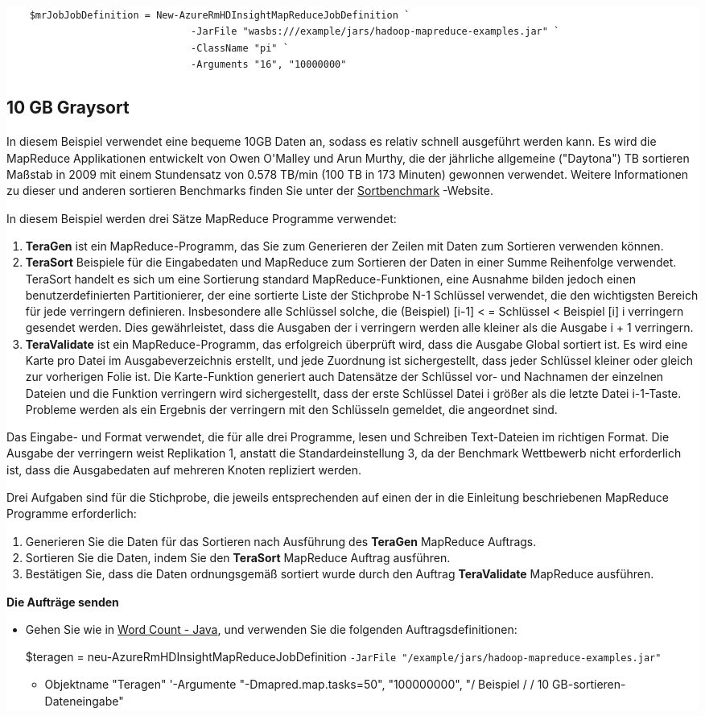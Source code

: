         $mrJobJobDefinition = New-AzureRmHDInsightMapReduceJobDefinition `
                                    -JarFile "wasbs:///example/jars/hadoop-mapreduce-examples.jar" `
                                    -ClassName "pi" `
                                    -Arguments "16", "10000000"

## <a name="a-namehdinsight-sample-10gb-graysorta10-gb-graysort"></a><a name="hdinsight-sample-10gb-graysort"></a>10 GB Graysort

In diesem Beispiel verwendet eine bequeme 10GB Daten an, sodass es relativ schnell ausgeführt werden kann. Es wird die MapReduce Applikationen entwickelt von Owen O'Malley und Arun Murthy, die der jährliche allgemeine ("Daytona") TB sortieren Maßstab in 2009 mit einem Stundensatz von 0.578 TB/min (100 TB in 173 Minuten) gewonnen verwendet. Weitere Informationen zu dieser und anderen sortieren Benchmarks finden Sie unter der [Sortbenchmark](http://sortbenchmark.org/) -Website.

In diesem Beispiel werden drei Sätze MapReduce Programme verwendet:

1. **TeraGen** ist ein MapReduce-Programm, das Sie zum Generieren der Zeilen mit Daten zum Sortieren verwenden können.
2. **TeraSort** Beispiele für die Eingabedaten und MapReduce zum Sortieren der Daten in einer Summe Reihenfolge verwendet. TeraSort handelt es sich um eine Sortierung standard MapReduce-Funktionen, eine Ausnahme bilden jedoch einen benutzerdefinierten Partitionierer, der eine sortierte Liste der Stichprobe N-1 Schlüssel verwendet, die den wichtigsten Bereich für jede verringern definieren. Insbesondere alle Schlüssel solche, die (Beispiel) [i-1] < = Schlüssel < Beispiel [i] i verringern gesendet werden. Dies gewährleistet, dass die Ausgaben der i verringern werden alle kleiner als die Ausgabe i + 1 verringern.
3. **TeraValidate** ist ein MapReduce-Programm, das erfolgreich überprüft wird, dass die Ausgabe Global sortiert ist. Es wird eine Karte pro Datei im Ausgabeverzeichnis erstellt, und jede Zuordnung ist sichergestellt, dass jeder Schlüssel kleiner oder gleich zur vorherigen Folie ist. Die Karte-Funktion generiert auch Datensätze der Schlüssel vor- und Nachnamen der einzelnen Dateien und die Funktion verringern wird sichergestellt, dass der erste Schlüssel Datei i größer als die letzte Datei i-1-Taste. Probleme werden als ein Ergebnis der verringern mit den Schlüsseln gemeldet, die angeordnet sind.

Das Eingabe- und Format verwendet, die für alle drei Programme, lesen und Schreiben Text-Dateien im richtigen Format. Die Ausgabe der verringern weist Replikation 1, anstatt die Standardeinstellung 3, da der Benchmark Wettbewerb nicht erforderlich ist, dass die Ausgabedaten auf mehreren Knoten repliziert werden.

Drei Aufgaben sind für die Stichprobe, die jeweils entsprechenden auf einen der in die Einleitung beschriebenen MapReduce Programme erforderlich:

1. Generieren Sie die Daten für das Sortieren nach Ausführung des **TeraGen** MapReduce Auftrags.
2. Sortieren Sie die Daten, indem Sie den **TeraSort** MapReduce Auftrag ausführen.
3. Bestätigen Sie, dass die Daten ordnungsgemäß sortiert wurde durch den Auftrag **TeraValidate** MapReduce ausführen.

**Die Aufträge senden**

- Gehen Sie wie in [Word Count - Java](#word-count-java), und verwenden Sie die folgenden Auftragsdefinitionen:

    $teragen = neu-AzureRmHDInsightMapReduceJobDefinition `
                                -JarFile "/example/jars/hadoop-mapreduce-examples.jar" ` 
   - Objektname "Teragen" '-Argumente "-Dmapred.map.tasks=50", "100000000", "/ Beispiel / / 10 GB-sortieren-Dateneingabe"
    

[hdinsight-errors]: hdinsight-debug-jobs.md
[hdinsight-sdk-documentation]: https://msdn.microsoft.com/library/azure/dn479185.aspx
[hdinsight-submit-jobs]: hdinsight-submit-hadoop-jobs-programmatically.md
[hdinsight-introduction]: hdinsight-hadoop-introduction.md
[powershell-install-configure]: ../powershell-install-configure.md
[hdinsight-get-started]: hdinsight-hadoop-linux-tutorial-get-started.md
[hdinsight-samples]: hdinsight-run-samples.md
[hdinsight-sample-10gb-graysort]: #hdinsight-sample-10gb-graysort
[hdinsight-sample-csharp-streaming]: #hdinsight-sample-csharp-streaming
[hdinsight-sample-pi-estimator]: #hdinsight-sample-pi-estimator
[hdinsight-sample-wordcount]: #hdinsight-sample-wordcount
[hdinsight-use-hive]: hdinsight-use-hive.md
[hdinsight-use-pig]: hdinsight-use-pig.md
[streamreader]: http://msdn.microsoft.com/library/system.io.streamreader.aspx
[console-writeline]: http://msdn.microsoft.com/library/system.console.writeline
[stdin-stdout-stderr]: https://msdn.microsoft.com/library/3x292kth.aspx
